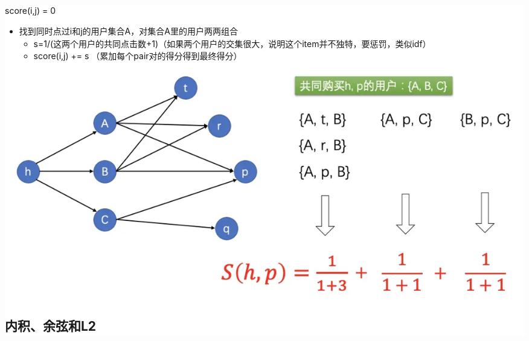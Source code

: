 score(i,j) = 0

+ 找到同时点过i和j的用户集合A，对集合A里的用户两两组合
  + s=1/(这两个用户的共同点击数+1)（如果两个用户的交集很大，说明这个item并不独特，要惩罚，类似idf）
  + score(i,j) += s （累加每个pair对的得分得到最终得分）

![swing](../assets/swing.png)

## 内积、余弦和L2
